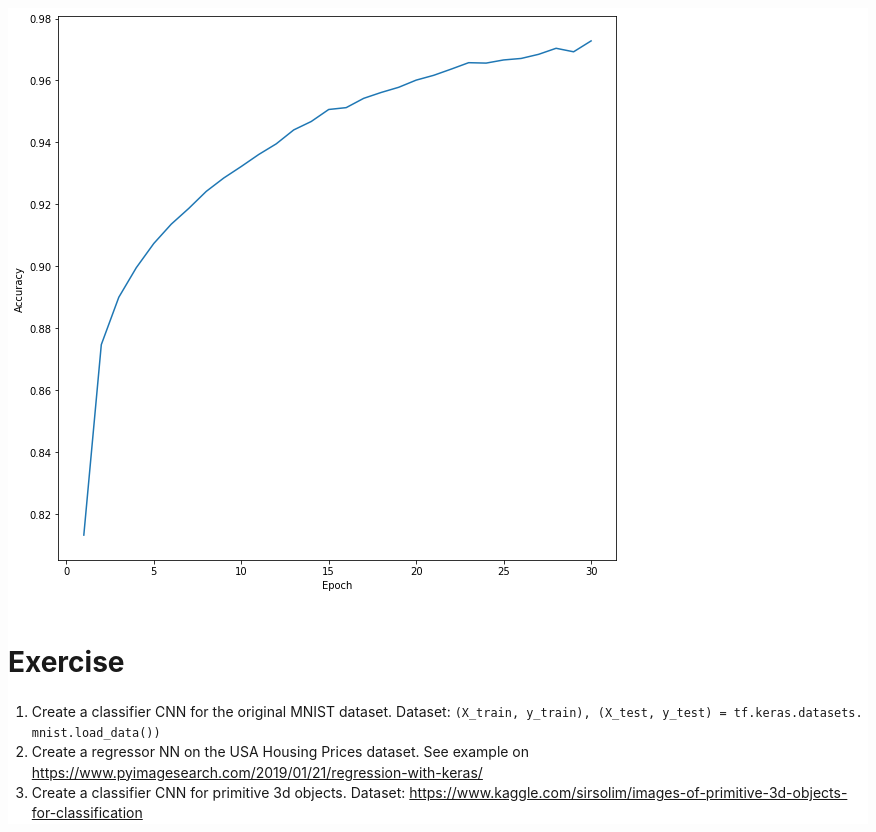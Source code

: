 

![png](assets/cnn_training_acc2.png)


# **Exercise**

1. Create a classifier CNN for the original MNIST dataset. Dataset: `(X_train, y_train), (X_test, y_test) = tf.keras.datasets.mnist.load_data())`
2. Create a regressor NN on the USA Housing Prices dataset. See example on https://www.pyimagesearch.com/2019/01/21/regression-with-keras/
3. Create a classifier CNN for primitive 3d objects. Dataset: https://www.kaggle.com/sirsolim/images-of-primitive-3d-objects-for-classification

